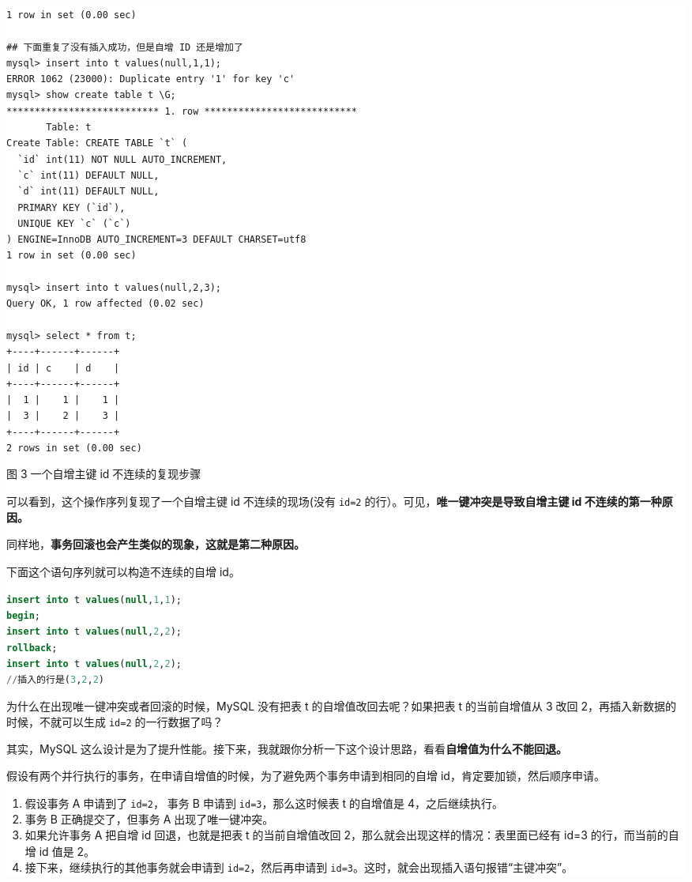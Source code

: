 ```mysql
1 row in set (0.00 sec)

## 下面重复了没有插入成功，但是自增 ID 还是增加了
mysql> insert into t values(null,1,1);
ERROR 1062 (23000): Duplicate entry '1' for key 'c'
mysql> show create table t \G;
*************************** 1. row ***************************
       Table: t
Create Table: CREATE TABLE `t` (
  `id` int(11) NOT NULL AUTO_INCREMENT,
  `c` int(11) DEFAULT NULL,
  `d` int(11) DEFAULT NULL,
  PRIMARY KEY (`id`),
  UNIQUE KEY `c` (`c`)
) ENGINE=InnoDB AUTO_INCREMENT=3 DEFAULT CHARSET=utf8
1 row in set (0.00 sec)

mysql> insert into t values(null,2,3);
Query OK, 1 row affected (0.02 sec)

mysql> select * from t;
+----+------+------+
| id | c    | d    |
+----+------+------+
|  1 |    1 |    1 |
|  3 |    2 |    3 |
+----+------+------+
2 rows in set (0.00 sec)
```

图 3 一个自增主键 id 不连续的复现步骤

可以看到，这个操作序列复现了一个自增主键 id 不连续的现场(没有 `id=2` 的行）。可见，**唯一键冲突是导致自增主键 id 不连续的第一种原因。**

同样地，**事务回滚也会产生类似的现象，这就是第二种原因。**

下面这个语句序列就可以构造不连续的自增 id。

```sql
insert into t values(null,1,1);
begin;
insert into t values(null,2,2);
rollback;
insert into t values(null,2,2);
//插入的行是(3,2,2)
```

为什么在出现唯一键冲突或者回滚的时候，MySQL 没有把表 t 的自增值改回去呢？如果把表 t 的当前自增值从 3 改回 2，再插入新数据的时候，不就可以生成 `id=2` 的一行数据了吗？

其实，MySQL 这么设计是为了提升性能。接下来，我就跟你分析一下这个设计思路，看看**自增值为什么不能回退。**

假设有两个并行执行的事务，在申请自增值的时候，为了避免两个事务申请到相同的自增 id，肯定要加锁，然后顺序申请。

1. 假设事务 A 申请到了 `id=2`， 事务 B 申请到 `id=3`，那么这时候表 t 的自增值是 4，之后继续执行。
2. 事务 B 正确提交了，但事务 A 出现了唯一键冲突。
3. 如果允许事务 A 把自增 id 回退，也就是把表 t 的当前自增值改回 2，那么就会出现这样的情况：表里面已经有 id=3 的行，而当前的自增 id 值是 2。
4. 接下来，继续执行的其他事务就会申请到 `id=2`，然后再申请到 `id=3`。这时，就会出现插入语句报错“主键冲突”。
